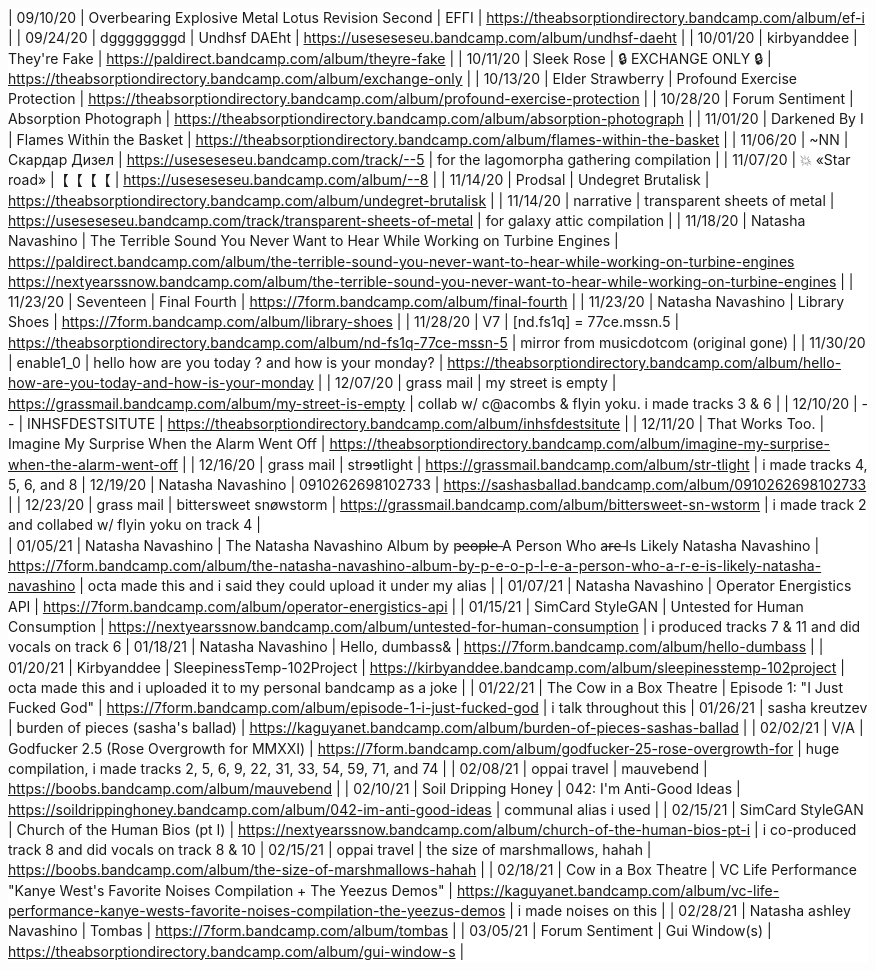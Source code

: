 | 09/10/20 | Overbearing Explosive Metal Lotus Revision Second | EF​Г​I | https://theabsorptiondirectory.bandcamp.com/album/ef-i |
| 09/24/20 | dggggggggd | Undhsf DAEht | https://useseseseu.bandcamp.com/album/undhsf-daeht |
| 10/01/20 | kirbyanddee | They're Fake | https://paldirect.bandcamp.com/album/theyre-fake | 
| 10/11/20 | Sleek Rose | 🔒 EXCHANGE ONLY 🔒 | https://theabsorptiondirectory.bandcamp.com/album/exchange-only |
| 10/13/20 | Elder Strawberry | Profound Exercise Protection | https://theabsorptiondirectory.bandcamp.com/album/profound-exercise-protection |
| 10/28/20 | Forum Sentiment | Absorption Photograph | https://theabsorptiondirectory.bandcamp.com/album/absorption-photograph |
| 11/01/20 | Darkened By I | Flames Within the Basket | https://theabsorptiondirectory.bandcamp.com/album/flames-within-the-basket |
| 11/06/20 | ~NN | Скардар Дизел | https://useseseseu.bandcamp.com/track/--5 | for the lagomorpha gathering compilation |
| 11/07/20 | 💥 «Star road» |【​【​【​【 | https://useseseseu.bandcamp.com/album/--8 |
| 11/14/20 | Prodsal | Undegret Brutalisk | https://theabsorptiondirectory.bandcamp.com/album/undegret-brutalisk |
| 11/14/20 | narrative | transparent sheets of metal | https://useseseseu.bandcamp.com/track/transparent-sheets-of-metal | for galaxy attic compilation | 
| 11/18/20 | Natasha Navashino | The Terrible Sound You Never Want to Hear While Working on Turbine Engines | https://paldirect.bandcamp.com/album/the-terrible-sound-you-never-want-to-hear-while-working-on-turbine-engines https://nextyearssnow.bandcamp.com/album/the-terrible-sound-you-never-want-to-hear-while-working-on-turbine-engines |
| 11/23/20 | Seventeen | Final Fourth | https://7form.bandcamp.com/album/final-fourth |
| 11/23/20 | Natasha Navashino | Library Shoes | https://7form.bandcamp.com/album/library-shoes |
| 11/28/20 | V7 | \[nd​.​fs1q] = 77ce​.​mssn​.​5 | https://theabsorptiondirectory.bandcamp.com/album/nd-fs1q-77ce-mssn-5 | mirror from musicdotcom (original gone) |
| 11/30/20 | enable1_0 | hello how are you today ? and how is your monday? | https://theabsorptiondirectory.bandcamp.com/album/hello-how-are-you-today-and-how-is-your-monday |
| 12/07/20 | grass mail | my street is empty | https://grassmail.bandcamp.com/album/my-street-is-empty | collab w/ c@acombs & flyin yoku. i made tracks 3 & 6 |
| 12/10/20 | - - | INHSFDESTSITUTE |  https://theabsorptiondirectory.bandcamp.com/album/inhsfdestsitute |
| 12/11/20 | That Works Too. | Imagine My Surprise When the Alarm Went Off | https://theabsorptiondirectory.bandcamp.com/album/imagine-my-surprise-when-the-alarm-went-off |
| 12/16/20 | grass mail | str​ɘ​ɘ​tlight | https://grassmail.bandcamp.com/album/str-tlight | i made tracks 4, 5, 6, and 8 
| 12/19/20 | Natasha Navashino | 0910262698102733 | https://sashasballad.bandcamp.com/album/0910262698102733 | 
| 12/23/20 | grass mail | bittersweet sn​ø​wstorm | https://grassmail.bandcamp.com/album/bittersweet-sn-wstorm | i made track 2 and collabed w/ flyin yoku on track 4 |  
| 01/05/21 | Natasha Navashino | The Natasha Navashino Album by p​̶​e​̶​o​̶​p​̶​l​̶​e̶ A Person Who a​̶​r​̶​e̶ Is Likely Natasha Navashino | https://7form.bandcamp.com/album/the-natasha-navashino-album-by-p-e-o-p-l-e-a-person-who-a-r-e-is-likely-natasha-navashino | octa made this and i said they could upload it under my alias |
| 01/07/21 | Natasha Navashino | Operator Energistics API | https://7form.bandcamp.com/album/operator-energistics-api |
| 01/15/21 | SimCard StyleGAN | Untested for Human Consumption | https://nextyearssnow.bandcamp.com/album/untested-for-human-consumption | i produced tracks 7 & 11 and did vocals on track 6
| 01/18/21 | Natasha Navashino | Hello, dumbass& | https://7form.bandcamp.com/album/hello-dumbass |
| 01/20/21 | Kirbyanddee | SleepinessTemp​-​102Project | https://kirbyanddee.bandcamp.com/album/sleepinesstemp-102project | octa made this and i uploaded it to my personal bandcamp as a joke |
| 01/22/21 | The Cow in a Box Theatre | Episode 1: "I Just Fucked God" | https://7form.bandcamp.com/album/episode-1-i-just-fucked-god | i talk throughout this
| 01/26/21 | sasha kreutzev | burden of pieces (sasha's ballad) | https://kaguyanet.bandcamp.com/album/burden-of-pieces-sashas-ballad |
| 02/02/21 | V/A | Godfucker 2​.​5 (Rose Overgrowth for Ⅿ​Ⅿ​Ⅹ​Ⅺ​) | https://7form.bandcamp.com/album/godfucker-25-rose-overgrowth-for | huge compilation, i made tracks 2, 5, 6, 9, 22, 31, 33, 54, 59, 71, and 74 |
| 02/08/21 | oppai travel | mauvebend | https://boobs.bandcamp.com/album/mauvebend |
| 02/10/21 | Soil Dripping Honey | 042: I'm Anti-Good Ideas | https://soildrippinghoney.bandcamp.com/album/042-im-anti-good-ideas | communal alias i used |
| 02/15/21 | SimCard StyleGAN | Church of the Human Bios (pt I) | https://nextyearssnow.bandcamp.com/album/church-of-the-human-bios-pt-i | i co-produced track 8 and did vocals on track 8 & 10
| 02/15/21 | oppai travel | the size of marshmallows, hahah | https://boobs.bandcamp.com/album/the-size-of-marshmallows-hahah |
| 02/18/21 | Cow in a Box Theatre | VC Life Performance "Kanye West's Favorite Noises Compilation + The Yeezus Demos" | https://kaguyanet.bandcamp.com/album/vc-life-performance-kanye-wests-favorite-noises-compilation-the-yeezus-demos | i made noises on this |
| 02/28/21 | Natasha ashley Navashino | Tombas | https://7form.bandcamp.com/album/tombas |
| 03/05/21 | Forum Sentiment | Gui Window(s) | https://theabsorptiondirectory.bandcamp.com/album/gui-window-s |